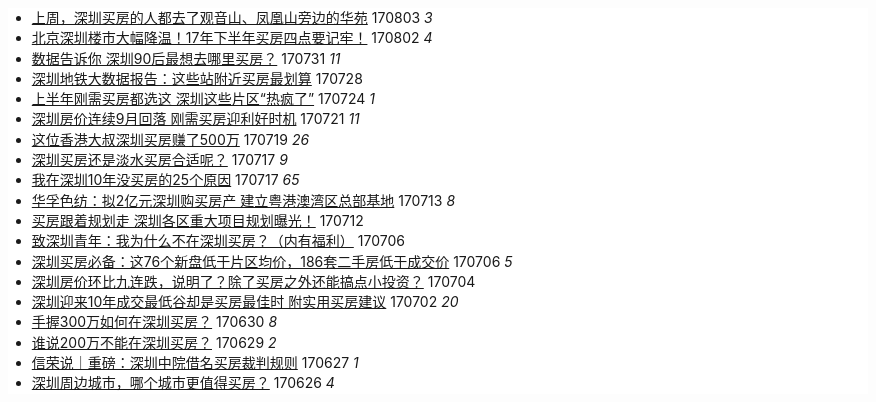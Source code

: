 - [上周，深圳买房的人都去了观音山、凤凰山旁边的华苑](http://jkwz.applinzi.com/ittc/6997585519087977489.html#%E4%B8%8A%E5%91%A8%EF%BC%8C%E6%B7%B1%E5%9C%B3%E4%B9%B0%E6%88%BF%E7%9A%84%E4%BA%BA%E9%83%BD%E5%8E%BB%E4%BA%86%E8%A7%82%E9%9F%B3%E5%B1%B1%E3%80%81%E5%87%A4%E5%87%B0%E5%B1%B1%E6%97%81%E8%BE%B9%E7%9A%84%E5%8D%8E%E8%8B%91) 170803 *3* 
- [北京深圳楼市大幅降温！17年下半年买房四点要记牢！](http://jkwz.applinzi.com/ittc/6997267991103013904.html#%E5%8C%97%E4%BA%AC%E6%B7%B1%E5%9C%B3%E6%A5%BC%E5%B8%82%E5%A4%A7%E5%B9%85%E9%99%8D%E6%B8%A9%EF%BC%8117%E5%B9%B4%E4%B8%8B%E5%8D%8A%E5%B9%B4%E4%B9%B0%E6%88%BF%E5%9B%9B%E7%82%B9%E8%A6%81%E8%AE%B0%E7%89%A2%EF%BC%81) 170802 *4* 
- [数据告诉你 深圳90后最想去哪里买房？](http://jkwz.applinzi.com/ittc/6996526033174791185.html#%E6%95%B0%E6%8D%AE%E5%91%8A%E8%AF%89%E4%BD%A0+%E6%B7%B1%E5%9C%B390%E5%90%8E%E6%9C%80%E6%83%B3%E5%8E%BB%E5%93%AA%E9%87%8C%E4%B9%B0%E6%88%BF%EF%BC%9F) 170731 *11* 
- [深圳地铁大数据报告：这些站附近买房最划算](http://jkwz.applinzi.com/ittc/6995393173759984656.html#%E6%B7%B1%E5%9C%B3%E5%9C%B0%E9%93%81%E5%A4%A7%E6%95%B0%E6%8D%AE%E6%8A%A5%E5%91%8A%EF%BC%9A%E8%BF%99%E4%BA%9B%E7%AB%99%E9%99%84%E8%BF%91%E4%B9%B0%E6%88%BF%E6%9C%80%E5%88%92%E7%AE%97) 170728  
- [上半年刚需买房都选这 深圳这些片区“热疯了”](http://jkwz.applinzi.com/ittc/6993903789617447952.html#%E4%B8%8A%E5%8D%8A%E5%B9%B4%E5%88%9A%E9%9C%80%E4%B9%B0%E6%88%BF%E9%83%BD%E9%80%89%E8%BF%99+%E6%B7%B1%E5%9C%B3%E8%BF%99%E4%BA%9B%E7%89%87%E5%8C%BA%E2%80%9C%E7%83%AD%E7%96%AF%E4%BA%86%E2%80%9D) 170724 *1* 
- [深圳房价连续9月回落 刚需买房迎利好时机](http://jkwz.applinzi.com/ittc/6992805499102561296.html#%E6%B7%B1%E5%9C%B3%E6%88%BF%E4%BB%B7%E8%BF%9E%E7%BB%AD9%E6%9C%88%E5%9B%9E%E8%90%BD+%E5%88%9A%E9%9C%80%E4%B9%B0%E6%88%BF%E8%BF%8E%E5%88%A9%E5%A5%BD%E6%97%B6%E6%9C%BA) 170721 *11* 
- [这位香港大叔深圳买房赚了500万](http://jkwz.applinzi.com/ittc/6991985626646578192.html#%E8%BF%99%E4%BD%8D%E9%A6%99%E6%B8%AF%E5%A4%A7%E5%8F%94%E6%B7%B1%E5%9C%B3%E4%B9%B0%E6%88%BF%E8%B5%9A%E4%BA%86500%E4%B8%87) 170719 *26* 
- [深圳买房还是淡水买房合适呢？](http://jkwz.applinzi.com/ittc/6991399686374949905.html#%E6%B7%B1%E5%9C%B3%E4%B9%B0%E6%88%BF%E8%BF%98%E6%98%AF%E6%B7%A1%E6%B0%B4%E4%B9%B0%E6%88%BF%E5%90%88%E9%80%82%E5%91%A2%EF%BC%9F) 170717 *9* 
- [我在深圳10年没买房的25个原因](http://jkwz.applinzi.com/ittc/6991272736503366672.html#%E6%88%91%E5%9C%A8%E6%B7%B1%E5%9C%B310%E5%B9%B4%E6%B2%A1%E4%B9%B0%E6%88%BF%E7%9A%8425%E4%B8%AA%E5%8E%9F%E5%9B%A0) 170717 *65* 
- [华孚色纺：拟2亿元深圳购买房产 建立粤港澳湾区总部基地](http://jkwz.applinzi.com/ittc/6989858953398584336.html#%E5%8D%8E%E5%AD%9A%E8%89%B2%E7%BA%BA%EF%BC%9A%E6%8B%9F2%E4%BA%BF%E5%85%83%E6%B7%B1%E5%9C%B3%E8%B4%AD%E4%B9%B0%E6%88%BF%E4%BA%A7+%E5%BB%BA%E7%AB%8B%E7%B2%A4%E6%B8%AF%E6%BE%B3%E6%B9%BE%E5%8C%BA%E6%80%BB%E9%83%A8%E5%9F%BA%E5%9C%B0) 170713 *8* 
- [买房跟着规划走 深圳各区重大项目规划曝光！](http://jkwz.applinzi.com/ittc/6989458005257880592.html#%E4%B9%B0%E6%88%BF%E8%B7%9F%E7%9D%80%E8%A7%84%E5%88%92%E8%B5%B0+%E6%B7%B1%E5%9C%B3%E5%90%84%E5%8C%BA%E9%87%8D%E5%A4%A7%E9%A1%B9%E7%9B%AE%E8%A7%84%E5%88%92%E6%9B%9D%E5%85%89%EF%BC%81) 170712  
- [致深圳青年：我为什么不在深圳买房？（内有福利）](http://jkwz.applinzi.com/ittc/6987238071975019524.html#%E8%87%B4%E6%B7%B1%E5%9C%B3%E9%9D%92%E5%B9%B4%EF%BC%9A%E6%88%91%E4%B8%BA%E4%BB%80%E4%B9%88%E4%B8%8D%E5%9C%A8%E6%B7%B1%E5%9C%B3%E4%B9%B0%E6%88%BF%EF%BC%9F%EF%BC%88%E5%86%85%E6%9C%89%E7%A6%8F%E5%88%A9%EF%BC%89) 170706  
- [深圳买房必备：这76个新盘低于片区均价，186套二手房低于成交价](http://jkwz.applinzi.com/ittc/6987237308494251013.html#%E6%B7%B1%E5%9C%B3%E4%B9%B0%E6%88%BF%E5%BF%85%E5%A4%87%EF%BC%9A%E8%BF%9976%E4%B8%AA%E6%96%B0%E7%9B%98%E4%BD%8E%E4%BA%8E%E7%89%87%E5%8C%BA%E5%9D%87%E4%BB%B7%EF%BC%8C186%E5%A5%97%E4%BA%8C%E6%89%8B%E6%88%BF%E4%BD%8E%E4%BA%8E%E6%88%90%E4%BA%A4%E4%BB%B7) 170706 *5* 
- [深圳房价环比九连跌，说明了？除了买房之外还能搞点小投资？](http://jkwz.applinzi.com/ittc/6986435497185248261.html#%E6%B7%B1%E5%9C%B3%E6%88%BF%E4%BB%B7%E7%8E%AF%E6%AF%94%E4%B9%9D%E8%BF%9E%E8%B7%8C%EF%BC%8C%E8%AF%B4%E6%98%8E%E4%BA%86%EF%BC%9F%E9%99%A4%E4%BA%86%E4%B9%B0%E6%88%BF%E4%B9%8B%E5%A4%96%E8%BF%98%E8%83%BD%E6%90%9E%E7%82%B9%E5%B0%8F%E6%8A%95%E8%B5%84%EF%BC%9F) 170704  
- [深圳迎来10年成交最低谷却是买房最佳时 附实用买房建议](http://jkwz.applinzi.com/ittc/6985632265559081989.html#%E6%B7%B1%E5%9C%B3%E8%BF%8E%E6%9D%A510%E5%B9%B4%E6%88%90%E4%BA%A4%E6%9C%80%E4%BD%8E%E8%B0%B7%E5%8D%B4%E6%98%AF%E4%B9%B0%E6%88%BF%E6%9C%80%E4%BD%B3%E6%97%B6+%E9%99%84%E5%AE%9E%E7%94%A8%E4%B9%B0%E6%88%BF%E5%BB%BA%E8%AE%AE) 170702 *20* 
- [手握300万如何在深圳买房？](http://jkwz.applinzi.com/ittc/6984991885452919812.html#%E6%89%8B%E6%8F%A1300%E4%B8%87%E5%A6%82%E4%BD%95%E5%9C%A8%E6%B7%B1%E5%9C%B3%E4%B9%B0%E6%88%BF%EF%BC%9F) 170630 *8* 
- [谁说200万不能在深圳买房？](http://jkwz.applinzi.com/ittc/6984641809853449221.html#%E8%B0%81%E8%AF%B4200%E4%B8%87%E4%B8%8D%E8%83%BD%E5%9C%A8%E6%B7%B1%E5%9C%B3%E4%B9%B0%E6%88%BF%EF%BC%9F) 170629 *2* 
- [信荣说｜重磅：深圳中院借名买房裁判规则](http://jkwz.applinzi.com/ittc/6983974786555184132.html#%E4%BF%A1%E8%8D%A3%E8%AF%B4%EF%BD%9C%E9%87%8D%E7%A3%85%EF%BC%9A%E6%B7%B1%E5%9C%B3%E4%B8%AD%E9%99%A2%E5%80%9F%E5%90%8D%E4%B9%B0%E6%88%BF%E8%A3%81%E5%88%A4%E8%A7%84%E5%88%99) 170627 *1* 
- [深圳周边城市，哪个城市更值得买房？](http://jkwz.applinzi.com/ittc/6983487869069820932.html#%E6%B7%B1%E5%9C%B3%E5%91%A8%E8%BE%B9%E5%9F%8E%E5%B8%82%EF%BC%8C%E5%93%AA%E4%B8%AA%E5%9F%8E%E5%B8%82%E6%9B%B4%E5%80%BC%E5%BE%97%E4%B9%B0%E6%88%BF%EF%BC%9F) 170626 *4* 
